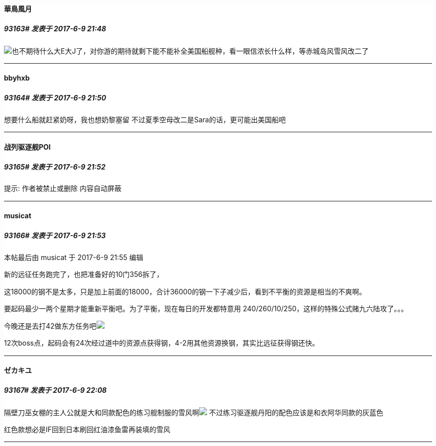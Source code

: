 ####  華鳥風月  
##### 93163#       发表于 2017-6-9 21:48


<img src="https://static.saraba1st.com/image/smiley/face2017/003.png" referrerpolicy="no-referrer">也不期待什么大E大J了，对你游的期待就剩下能不能补全美国船舰种，看一眼信浓长什么样，等赤城岛风雪风改二了


-----

####  bbyhxb  
##### 93164#       发表于 2017-6-9 21:50


想要什么船就赶紧奶呀，我也想奶黎塞留
不过夏季空母改二是Sara的话，更可能出美国船吧


-----

####  战列驱逐舰POI  
##### 93165#       发表于 2017-6-9 21:52

提示: 作者被禁止或删除 内容自动屏蔽


-----

####  musicat  
##### 93166#       发表于 2017-6-9 21:53


 本帖最后由 musicat 于 2017-6-9 21:55 编辑 

新的远征任务跑完了，也把准备好的10门356拆了，

这18000的钢不是太多，只是加上前面的18000，合计36000的钢一下子减少后，看到不平衡的资源是相当的不爽啊。

要起码最少一两个星期才能重新平衡吧。为了平衡，现在每日的开发都特意用 240/260/10/250，这样的特殊公式赌九六陆攻了。。。


今晚还是去打42做东方任务吧<img src="https://static.saraba1st.com/image/smiley/face2017/126.png" referrerpolicy="no-referrer">

12次boss点，起码会有24次经过道中的资源点获得钢，4-2用其他资源换钢，其实比远征获得钢还快。


-----

####  ゼカキユ  
##### 93167#       发表于 2017-6-9 22:08


隔壁刀巫女棚的主人公就是大和同款配色的练习舰制服的雪风啊<img src="https://static.saraba1st.com/image/smiley/face2017/065.png" referrerpolicy="no-referrer">
不过练习驱逐舰丹阳的配色应该是和衣阿华同款的灰蓝色

红色款想必是IF回到日本刷回红油漆鱼雷再装填的雪风


-----
